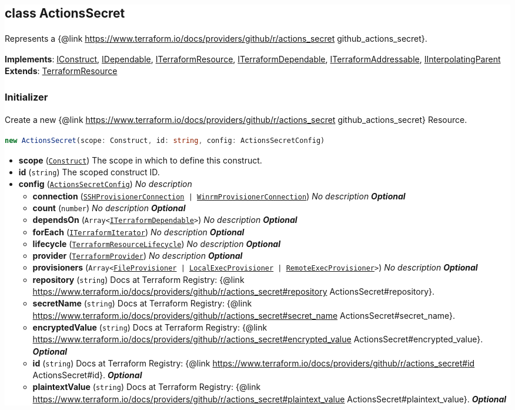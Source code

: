 

## class ActionsSecret  <a id="cdktf-provider-github-actionssecret"></a>

Represents a {@link https://www.terraform.io/docs/providers/github/r/actions_secret github_actions_secret}.

__Implements__: [IConstruct](#constructs-iconstruct), [IDependable](#constructs-idependable), [ITerraformResource](#cdktf-iterraformresource), [ITerraformDependable](#cdktf-iterraformdependable), [ITerraformAddressable](#cdktf-iterraformaddressable), [IInterpolatingParent](#cdktf-iinterpolatingparent)
__Extends__: [TerraformResource](#cdktf-terraformresource)

### Initializer


Create a new {@link https://www.terraform.io/docs/providers/github/r/actions_secret github_actions_secret} Resource.

```ts
new ActionsSecret(scope: Construct, id: string, config: ActionsSecretConfig)
```

* **scope** (<code>[Construct](#constructs-construct)</code>)  The scope in which to define this construct.
* **id** (<code>string</code>)  The scoped construct ID.
* **config** (<code>[ActionsSecretConfig](#cdktf-provider-github-actionssecretconfig)</code>)  *No description*
  * **connection** (<code>[SSHProvisionerConnection](#cdktf-sshprovisionerconnection) &#124; [WinrmProvisionerConnection](#cdktf-winrmprovisionerconnection)</code>)  *No description* __*Optional*__
  * **count** (<code>number</code>)  *No description* __*Optional*__
  * **dependsOn** (<code>Array<[ITerraformDependable](#cdktf-iterraformdependable)></code>)  *No description* __*Optional*__
  * **forEach** (<code>[ITerraformIterator](#cdktf-iterraformiterator)</code>)  *No description* __*Optional*__
  * **lifecycle** (<code>[TerraformResourceLifecycle](#cdktf-terraformresourcelifecycle)</code>)  *No description* __*Optional*__
  * **provider** (<code>[TerraformProvider](#cdktf-terraformprovider)</code>)  *No description* __*Optional*__
  * **provisioners** (<code>Array<[FileProvisioner](#cdktf-fileprovisioner) &#124; [LocalExecProvisioner](#cdktf-localexecprovisioner) &#124; [RemoteExecProvisioner](#cdktf-remoteexecprovisioner)></code>)  *No description* __*Optional*__
  * **repository** (<code>string</code>)  Docs at Terraform Registry: {@link https://www.terraform.io/docs/providers/github/r/actions_secret#repository ActionsSecret#repository}. 
  * **secretName** (<code>string</code>)  Docs at Terraform Registry: {@link https://www.terraform.io/docs/providers/github/r/actions_secret#secret_name ActionsSecret#secret_name}. 
  * **encryptedValue** (<code>string</code>)  Docs at Terraform Registry: {@link https://www.terraform.io/docs/providers/github/r/actions_secret#encrypted_value ActionsSecret#encrypted_value}. __*Optional*__
  * **id** (<code>string</code>)  Docs at Terraform Registry: {@link https://www.terraform.io/docs/providers/github/r/actions_secret#id ActionsSecret#id}. __*Optional*__
  * **plaintextValue** (<code>string</code>)  Docs at Terraform Registry: {@link https://www.terraform.io/docs/providers/github/r/actions_secret#plaintext_value ActionsSecret#plaintext_value}. __*Optional*__
